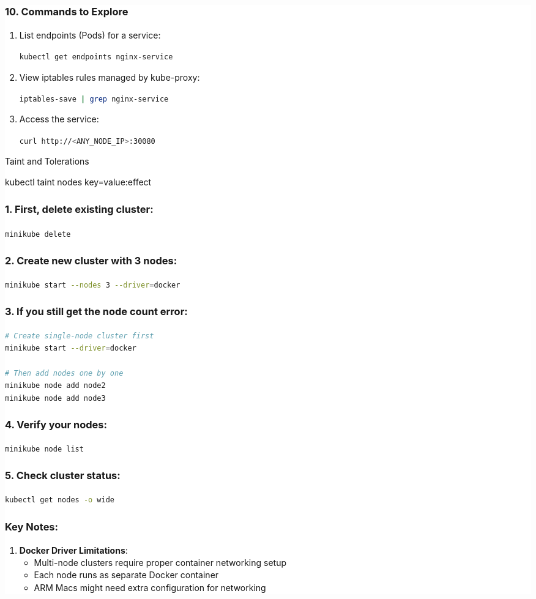 
### **10. Commands to Explore**
1. List endpoints (Pods) for a service:
   ```bash
   kubectl get endpoints nginx-service
   ```
2. View iptables rules managed by kube-proxy:
   ```bash
   iptables-save | grep nginx-service
   ```
3. Access the service:
   ```bash
   curl http://<ANY_NODE_IP>:30080
   ```

Taint and Tolerations 

kubectl taint nodes <node-name> key=value:effect


### 1. First, delete existing cluster:
```bash
minikube delete
```

### 2. Create new cluster with 3 nodes:
```bash
minikube start --nodes 3 --driver=docker
```

### 3. If you still get the node count error:
```bash
# Create single-node cluster first
minikube start --driver=docker

# Then add nodes one by one
minikube node add node2
minikube node add node3
```

### 4. Verify your nodes:
```bash
minikube node list
```

### 5. Check cluster status:
```bash
kubectl get nodes -o wide
```

### Key Notes:
1. **Docker Driver Limitations**:
   - Multi-node clusters require proper container networking setup
   - Each node runs as separate Docker container
   - ARM Macs might need extra configuration for networking
